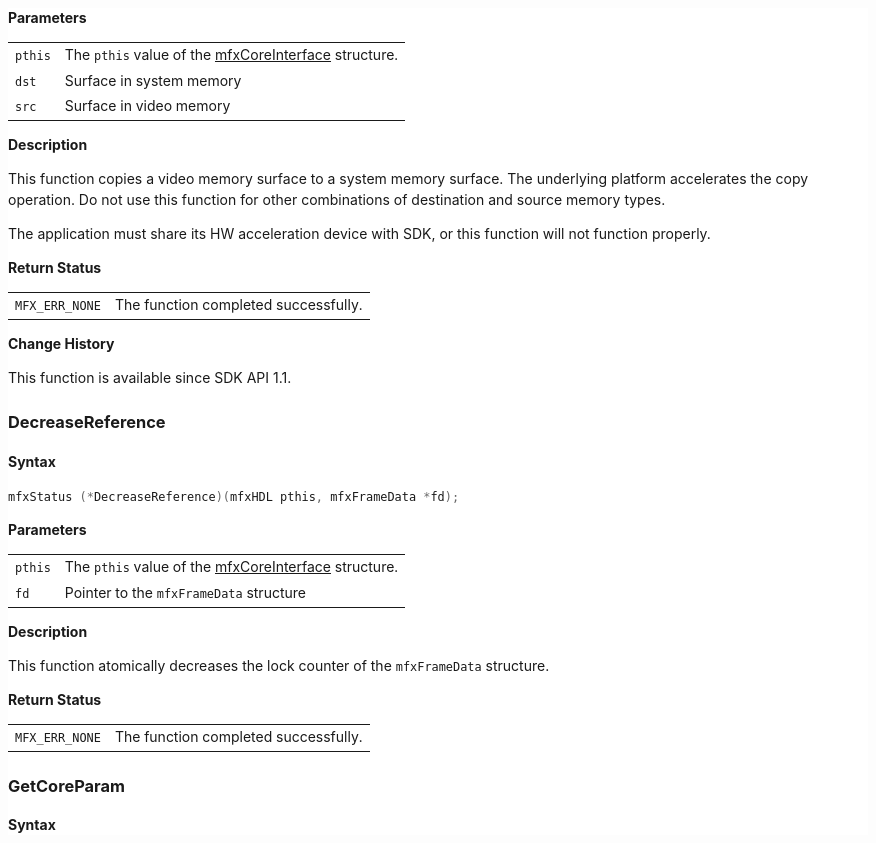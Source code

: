 **Parameters**

| | |
--- | ---
`pthis` | The `pthis` value of the [mfxCoreInterface](#mfxCoreInterface) structure.
`dst`   | Surface in system memory
`src`   | Surface in video memory

**Description**

This function copies a video memory surface to a system memory surface. The underlying platform accelerates the copy operation. Do not use this function for other combinations of destination and source memory types.

The application must share its HW acceleration device with SDK, or this function will not function properly.

**Return Status**

| | |
--- | ---
`MFX_ERR_NONE` | The function completed successfully.

**Change History**

This function is available since SDK API 1.1.

### <a id='DecreaseReference'>DecreaseReference</a>

**Syntax**

```C
mfxStatus (*DecreaseReference)(mfxHDL pthis, mfxFrameData *fd);
```

**Parameters**

| | |
--- | ---
`pthis` | The `pthis` value of the [mfxCoreInterface](#mfxCoreInterface) structure.
`fd`    | Pointer to the `mfxFrameData` structure

**Description**

This function atomically decreases the lock counter of the `mfxFrameData` structure.

**Return Status**

| | |
--- | ---
`MFX_ERR_NONE` | The function completed successfully.

### <a id='GetCoreParam'>GetCoreParam</a>

**Syntax**
